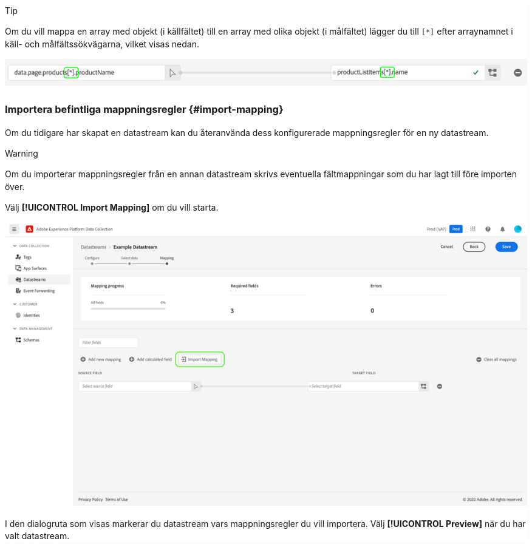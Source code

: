 >[!TIP]
>
>Om du vill mappa en array med objekt (i källfältet) till en array med olika objekt (i målfältet) lägger du till `[*]` efter arraynamnet i käll- och målfältssökvägarna, vilket visas nedan.
>
>![Mappning av arrayobjekt.](assets/data-prep/array-object-mapping.png)

### Importera befintliga mappningsregler {#import-mapping}

Om du tidigare har skapat en datastream kan du återanvända dess konfigurerade mappningsregler för en ny datastream.

>[!WARNING]
>
>Om du importerar mappningsregler från en annan datastream skrivs eventuella fältmappningar som du har lagt till före importen över.

Välj **[!UICONTROL Import Mapping]** om du vill starta.

![Knappen Importera mappning markeras.](assets/data-prep/import-mapping-button.png)

I den dialogruta som visas markerar du datastream vars mappningsregler du vill importera. Välj **[!UICONTROL Preview]** när du har valt datastream.
